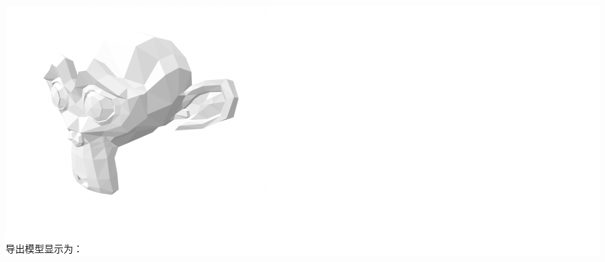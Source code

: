 <img src="lab13.assets/截屏2021-06-01 下午5.46.59.png" alt="截屏2021-06-01 下午5.46.59" style="zoom:50%;" />



导出模型显示为：
